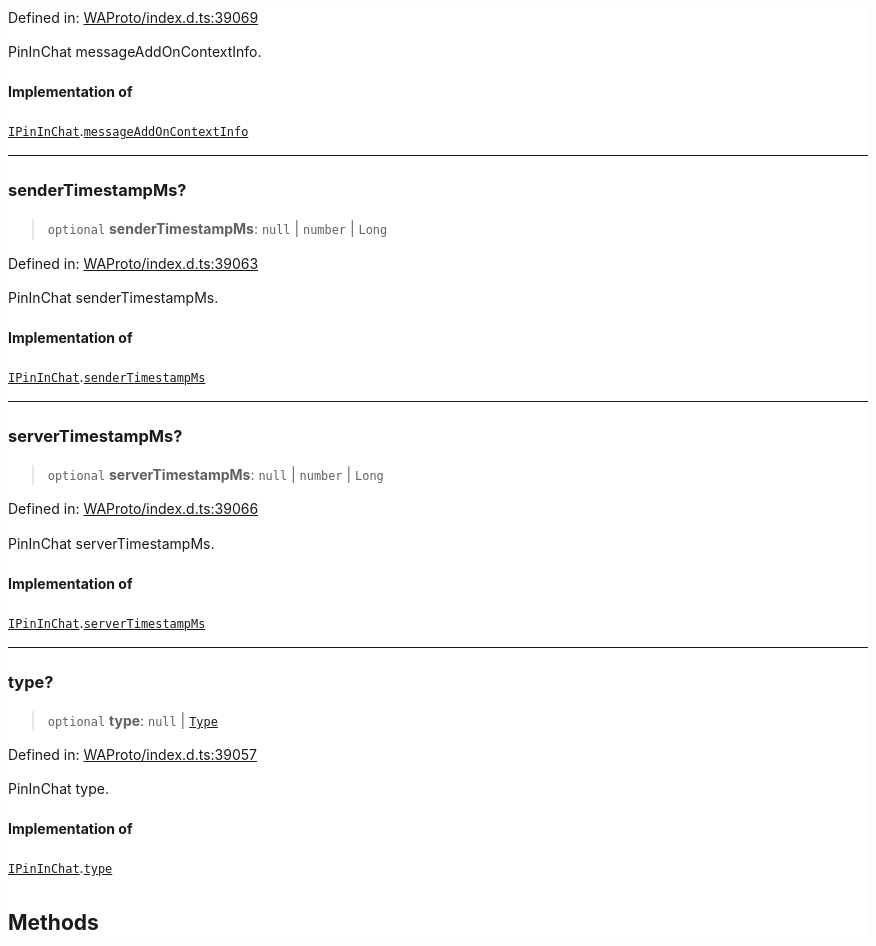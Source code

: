 Defined in: [WAProto/index.d.ts:39069](https://github.com/Fokusdotid/bail/blob/043003e0dc220c8f52aef36f90c7026f3a192427/WAProto/index.d.ts#L39069)

PinInChat messageAddOnContextInfo.

#### Implementation of

[`IPinInChat`](../interfaces/IPinInChat.md).[`messageAddOnContextInfo`](../interfaces/IPinInChat.md#messageaddoncontextinfo)

***

### senderTimestampMs?

> `optional` **senderTimestampMs**: `null` \| `number` \| `Long`

Defined in: [WAProto/index.d.ts:39063](https://github.com/Fokusdotid/bail/blob/043003e0dc220c8f52aef36f90c7026f3a192427/WAProto/index.d.ts#L39063)

PinInChat senderTimestampMs.

#### Implementation of

[`IPinInChat`](../interfaces/IPinInChat.md).[`senderTimestampMs`](../interfaces/IPinInChat.md#sendertimestampms)

***

### serverTimestampMs?

> `optional` **serverTimestampMs**: `null` \| `number` \| `Long`

Defined in: [WAProto/index.d.ts:39066](https://github.com/Fokusdotid/bail/blob/043003e0dc220c8f52aef36f90c7026f3a192427/WAProto/index.d.ts#L39066)

PinInChat serverTimestampMs.

#### Implementation of

[`IPinInChat`](../interfaces/IPinInChat.md).[`serverTimestampMs`](../interfaces/IPinInChat.md#servertimestampms)

***

### type?

> `optional` **type**: `null` \| [`Type`](../namespaces/PinInChat/enumerations/Type.md)

Defined in: [WAProto/index.d.ts:39057](https://github.com/Fokusdotid/bail/blob/043003e0dc220c8f52aef36f90c7026f3a192427/WAProto/index.d.ts#L39057)

PinInChat type.

#### Implementation of

[`IPinInChat`](../interfaces/IPinInChat.md).[`type`](../interfaces/IPinInChat.md#type)

## Methods
